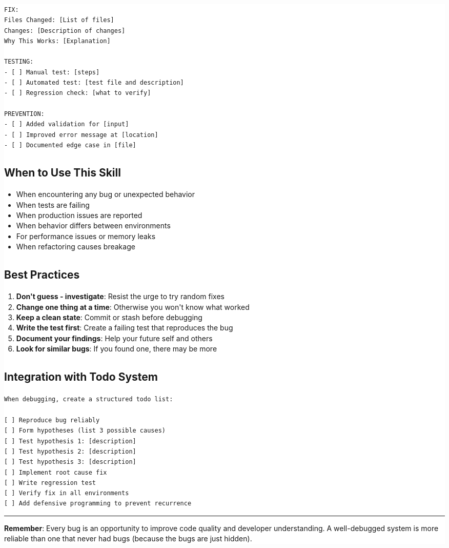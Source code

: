 ```
FIX:
Files Changed: [List of files]
Changes: [Description of changes]
Why This Works: [Explanation]

TESTING:
- [ ] Manual test: [steps]
- [ ] Automated test: [test file and description]
- [ ] Regression check: [what to verify]

PREVENTION:
- [ ] Added validation for [input]
- [ ] Improved error message at [location]
- [ ] Documented edge case in [file]
```

## When to Use This Skill

- When encountering any bug or unexpected behavior
- When tests are failing
- When production issues are reported
- When behavior differs between environments
- For performance issues or memory leaks
- When refactoring causes breakage

## Best Practices

1. **Don't guess - investigate**: Resist the urge to try random fixes
2. **Change one thing at a time**: Otherwise you won't know what worked
3. **Keep a clean state**: Commit or stash before debugging
4. **Write the test first**: Create a failing test that reproduces the bug
5. **Document your findings**: Help your future self and others
6. **Look for similar bugs**: If you found one, there may be more

## Integration with Todo System

```
When debugging, create a structured todo list:

[ ] Reproduce bug reliably
[ ] Form hypotheses (list 3 possible causes)
[ ] Test hypothesis 1: [description]
[ ] Test hypothesis 2: [description]
[ ] Test hypothesis 3: [description]
[ ] Implement root cause fix
[ ] Write regression test
[ ] Verify fix in all environments
[ ] Add defensive programming to prevent recurrence
```

---

**Remember**: Every bug is an opportunity to improve code quality and developer understanding. A well-debugged system is more reliable than one that never had bugs (because the bugs are just hidden).
